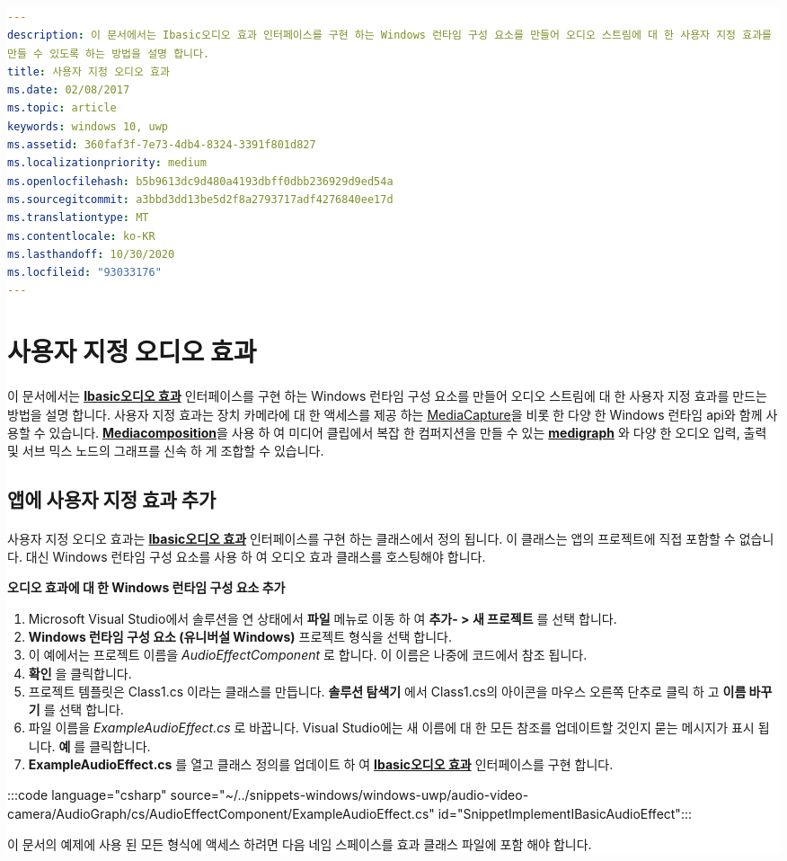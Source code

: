 ```yaml
---
description: 이 문서에서는 Ibasic오디오 효과 인터페이스를 구현 하는 Windows 런타임 구성 요소를 만들어 오디오 스트림에 대 한 사용자 지정 효과를 만들 수 있도록 하는 방법을 설명 합니다.
title: 사용자 지정 오디오 효과
ms.date: 02/08/2017
ms.topic: article
keywords: windows 10, uwp
ms.assetid: 360faf3f-7e73-4db4-8324-3391f801d827
ms.localizationpriority: medium
ms.openlocfilehash: b5b9613dc9d480a4193dbff0dbb236929d9ed54a
ms.sourcegitcommit: a3bbd3dd13be5d2f8a2793717adf4276840ee17d
ms.translationtype: MT
ms.contentlocale: ko-KR
ms.lasthandoff: 10/30/2020
ms.locfileid: "93033176"
---
```

# <a name="custom-audio-effects"></a>사용자 지정 오디오 효과

이 문서에서는 [**Ibasic오디오 효과**](/uwp/api/Windows.Media.Effects.IBasicAudioEffect) 인터페이스를 구현 하는 Windows 런타임 구성 요소를 만들어 오디오 스트림에 대 한 사용자 지정 효과를 만드는 방법을 설명 합니다. 사용자 지정 효과는 장치 카메라에 대 한 액세스를 제공 하는 [MediaCapture](/uwp/api/Windows.Media.Capture.MediaCapture)을 비롯 한 다양 한 Windows 런타임 api와 함께 사용할 수 있습니다. [**Mediacomposition**](/uwp/api/Windows.Media.Editing.MediaComposition)을 사용 하 여 미디어 클립에서 복잡 한 컴퍼지션을 만들 수 있는 [**medigraph**](/uwp/api/Windows.Media.Audio.AudioGraph) 와 다양 한 오디오 입력, 출력 및 서브 믹스 노드의 그래프를 신속 하 게 조합할 수 있습니다.

## <a name="add-a-custom-effect-to-your-app"></a>앱에 사용자 지정 효과 추가


사용자 지정 오디오 효과는 [**Ibasic오디오 효과**](/uwp/api/Windows.Media.Effects.IBasicAudioEffect) 인터페이스를 구현 하는 클래스에서 정의 됩니다. 이 클래스는 앱의 프로젝트에 직접 포함할 수 없습니다. 대신 Windows 런타임 구성 요소를 사용 하 여 오디오 효과 클래스를 호스팅해야 합니다.

**오디오 효과에 대 한 Windows 런타임 구성 요소 추가**

1.  Microsoft Visual Studio에서 솔루션을 연 상태에서 **파일** 메뉴로 이동 하 여 **추가- &gt; 새 프로젝트** 를 선택 합니다.
2.  **Windows 런타임 구성 요소 (유니버설 Windows)** 프로젝트 형식을 선택 합니다.
3.  이 예에서는 프로젝트 이름을 *AudioEffectComponent* 로 합니다. 이 이름은 나중에 코드에서 참조 됩니다.
4.  **확인** 을 클릭합니다.
5.  프로젝트 템플릿은 Class1.cs 이라는 클래스를 만듭니다. **솔루션 탐색기** 에서 Class1.cs의 아이콘을 마우스 오른쪽 단추로 클릭 하 고 **이름 바꾸기** 를 선택 합니다.
6.  파일 이름을 *ExampleAudioEffect.cs* 로 바꿉니다. Visual Studio에는 새 이름에 대 한 모든 참조를 업데이트할 것인지 묻는 메시지가 표시 됩니다. **예** 를 클릭합니다.
7.  **ExampleAudioEffect.cs** 를 열고 클래스 정의를 업데이트 하 여 [**Ibasic오디오 효과**](/uwp/api/Windows.Media.Effects.IBasicAudioEffect) 인터페이스를 구현 합니다.


:::code language="csharp" source="~/../snippets-windows/windows-uwp/audio-video-camera/AudioGraph/cs/AudioEffectComponent/ExampleAudioEffect.cs" id="SnippetImplementIBasicAudioEffect":::

이 문서의 예제에 사용 된 모든 형식에 액세스 하려면 다음 네임 스페이스를 효과 클래스 파일에 포함 해야 합니다.
